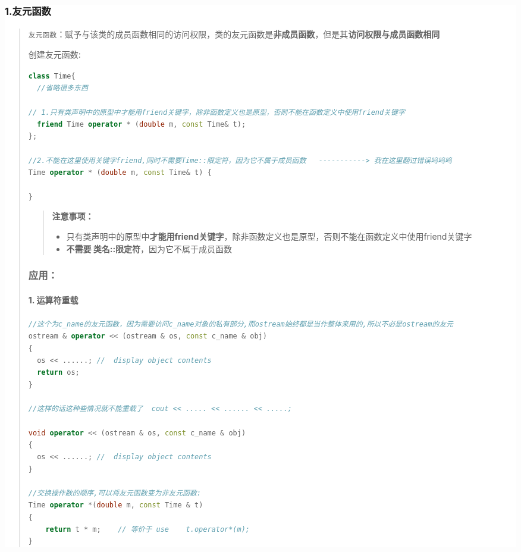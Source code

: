 

### 1.友元函数 

> `友元函数`：赋予与该类的成员函数相同的访问权限，类的友元函数是**非成员函数**，但是其**访问权限与成员函数相同**
>
> 创建友元函数: 
>
> ```c++
> class Time{
> 	//省略很多东西
> 
> // 1.只有类声明中的原型中才能用friend关键字，除非函数定义也是原型，否则不能在函数定义中使用friend关键字
> 	friend Time operator * (double m, const Time& t);   
> };
> 
> //2.不能在这里使用关键字friend,同时不需要Time::限定符，因为它不属于成员函数   -----------> 我在这里翻过错误呜呜呜
> Time operator * (double m, const Time& t) {
> 
> }
> ```
>
> > **注意事项：**
> >
> > * 只有类声明中的原型中**才能用friend关键字**，除非函数定义也是原型，否则不能在函数定义中使用friend关键字
> > * **不需要 类名::限定符**，因为它不属于成员函数
>
> ### 应用：
>
> #### 1. 运算符重载 
>
> ```c++
> //这个为c_name的友元函数，因为需要访问c_name对象的私有部分,而ostream始终都是当作整体来用的,所以不必是ostream的友元
> ostream & operator << (ostream & os, const c_name & obj) 
> {
> 	os << ......; //  display object contents
> 	return os;
> }
> 
> //这样的话这种些情况就不能重载了  cout << ..... << ...... << .....;
> 
> void operator << (ostream & os, const c_name & obj) 
> {
> 	os << ......; //  display object contents
> }
> 
> //交换操作数的顺序,可以将友元函数变为非友元函数:
> Time operator *(double m, const Time & t) 
> {
>     return t * m;    // 等价于 use    t.operator*(m);
> }
> ```
>
> 
>
> 
